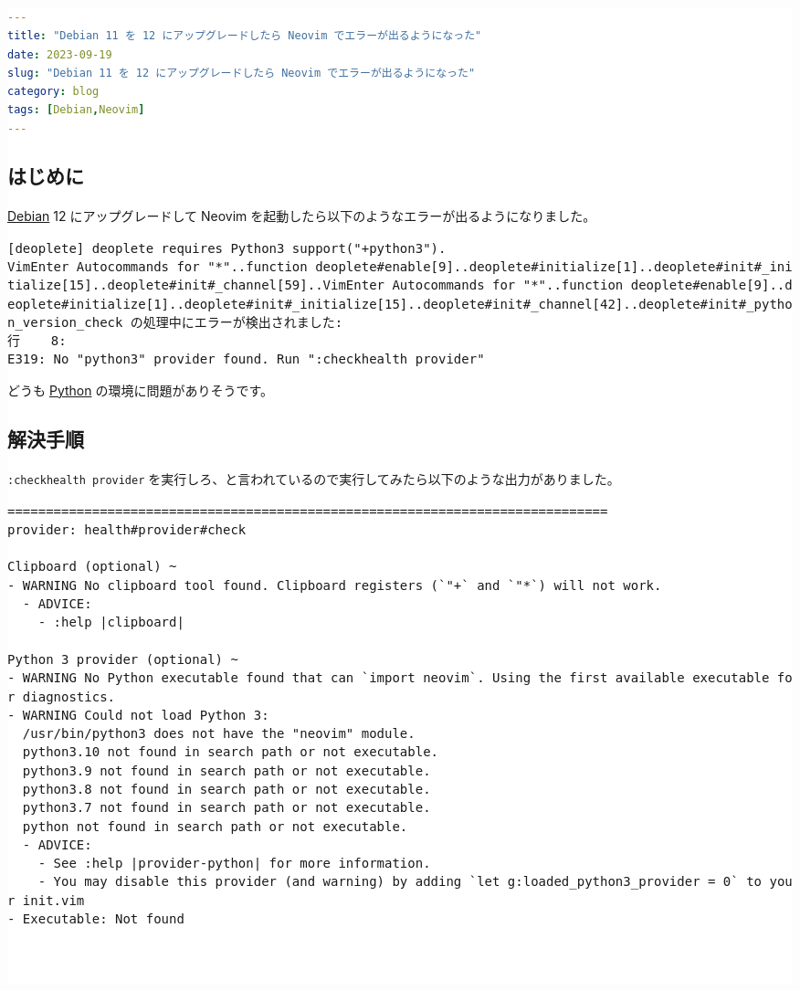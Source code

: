 ```yaml
---
title: "Debian 11 を 12 にアップグレードしたら Neovim でエラーが出るようになった"
date: 2023-09-19
slug: "Debian 11 を 12 にアップグレードしたら Neovim でエラーが出るようになった"
category: blog
tags: [Debian,Neovim]
---
```

<h2 id="はじめに">はじめに</h2>

<p><a class="keyword" href="https://d.hatena.ne.jp/keyword/Debian">Debian</a> 12 にアップグレードして Neovim を起動したら以下のようなエラーが出るようになりました。</p>

<pre class="code terminal" data-lang="terminal" data-unlink>[deoplete] deoplete requires Python3 support(&#34;+python3&#34;).
VimEnter Autocommands for &#34;*&#34;..function deoplete#enable[9]..deoplete#initialize[1]..deoplete#init#_initialize[15]..deoplete#init#_channel[59]..VimEnter Autocommands for &#34;*&#34;..function deoplete#enable[9]..deoplete#initialize[1]..deoplete#init#_initialize[15]..deoplete#init#_channel[42]..deoplete#init#_python_version_check の処理中にエラーが検出されました:
行    8:
E319: No &#34;python3&#34; provider found. Run &#34;:checkhealth provider&#34;</pre>


<p>どうも <a class="keyword" href="https://d.hatena.ne.jp/keyword/Python">Python</a> の環境に問題がありそうです。</p>

<h2 id="解決手順">解決手順</h2>

<p><code>:checkhealth provider</code> を実行しろ、と言われているので実行してみたら以下のような出力がありました。</p>

<pre class="code terminal" data-lang="terminal" data-unlink>==============================================================================
provider: health#provider#check

Clipboard (optional) ~
- WARNING No clipboard tool found. Clipboard registers (`&#34;+` and `&#34;*`) will not work.
  - ADVICE:
    - :help |clipboard|

Python 3 provider (optional) ~
- WARNING No Python executable found that can `import neovim`. Using the first available executable for diagnostics.
- WARNING Could not load Python 3:
  /usr/bin/python3 does not have the &#34;neovim&#34; module.
  python3.10 not found in search path or not executable.
  python3.9 not found in search path or not executable.
  python3.8 not found in search path or not executable.
  python3.7 not found in search path or not executable.
  python not found in search path or not executable.
  - ADVICE:
    - See :help |provider-python| for more information.
    - You may disable this provider (and warning) by adding `let g:loaded_python3_provider = 0` to your init.vim
- Executable: Not found

